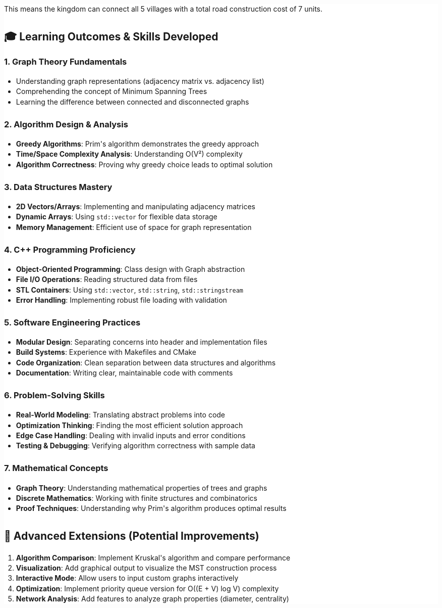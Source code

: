 This means the kingdom can connect all 5 villages with a total road construction cost of 7 units.

## 🎓 Learning Outcomes & Skills Developed

### 1. **Graph Theory Fundamentals**
- Understanding graph representations (adjacency matrix vs. adjacency list)
- Comprehending the concept of Minimum Spanning Trees
- Learning the difference between connected and disconnected graphs

### 2. **Algorithm Design & Analysis**
- **Greedy Algorithms**: Prim's algorithm demonstrates the greedy approach
- **Time/Space Complexity Analysis**: Understanding O(V²) complexity
- **Algorithm Correctness**: Proving why greedy choice leads to optimal solution

### 3. **Data Structures Mastery**
- **2D Vectors/Arrays**: Implementing and manipulating adjacency matrices
- **Dynamic Arrays**: Using `std::vector` for flexible data storage
- **Memory Management**: Efficient use of space for graph representation

### 4. **C++ Programming Proficiency**
- **Object-Oriented Programming**: Class design with Graph abstraction
- **File I/O Operations**: Reading structured data from files
- **STL Containers**: Using `std::vector`, `std::string`, `std::stringstream`
- **Error Handling**: Implementing robust file loading with validation

### 5. **Software Engineering Practices**
- **Modular Design**: Separating concerns into header and implementation files
- **Build Systems**: Experience with Makefiles and CMake
- **Code Organization**: Clean separation between data structures and algorithms
- **Documentation**: Writing clear, maintainable code with comments

### 6. **Problem-Solving Skills**
- **Real-World Modeling**: Translating abstract problems into code
- **Optimization Thinking**: Finding the most efficient solution approach
- **Edge Case Handling**: Dealing with invalid inputs and error conditions
- **Testing & Debugging**: Verifying algorithm correctness with sample data

### 7. **Mathematical Concepts**
- **Graph Theory**: Understanding mathematical properties of trees and graphs
- **Discrete Mathematics**: Working with finite structures and combinatorics
- **Proof Techniques**: Understanding why Prim's algorithm produces optimal results

## 🚀 Advanced Extensions (Potential Improvements)

1. **Algorithm Comparison**: Implement Kruskal's algorithm and compare performance
2. **Visualization**: Add graphical output to visualize the MST construction process
3. **Interactive Mode**: Allow users to input custom graphs interactively
4. **Optimization**: Implement priority queue version for O((E + V) log V) complexity
5. **Network Analysis**: Add features to analyze graph properties (diameter, centrality)
